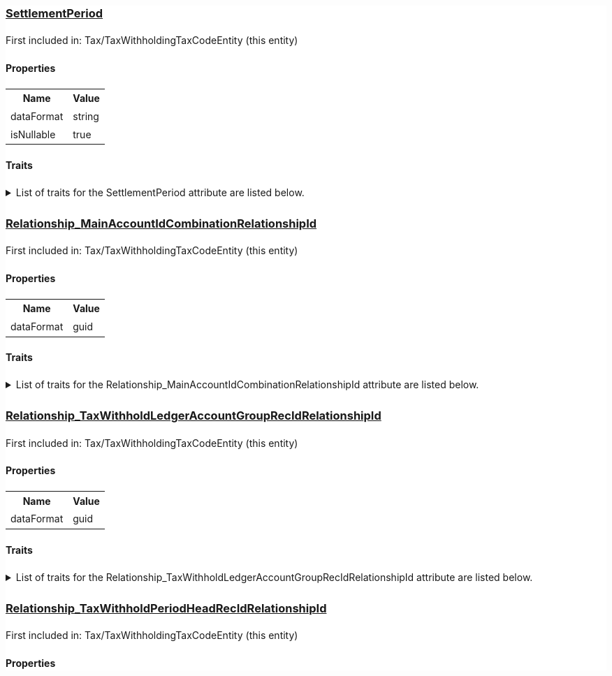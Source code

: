 ### <a href=#SettlementPeriod name="SettlementPeriod">SettlementPeriod</a>

First included in: Tax/TaxWithholdingTaxCodeEntity (this entity)  

#### Properties

<table><tr><th>Name</th><th>Value</th></tr><tr><td>dataFormat</td><td>string</td></tr><tr><td>isNullable</td><td>true</td></tr></table>

#### Traits

<details><summary>List of traits for the SettlementPeriod attribute are listed below.</summary></details>

### <a href=#Relationship_MainAccountIdCombinationRelationshipId name="Relationship_MainAccountIdCombinationRelationshipId">Relationship_MainAccountIdCombinationRelationshipId</a>

First included in: Tax/TaxWithholdingTaxCodeEntity (this entity)  

#### Properties

<table><tr><th>Name</th><th>Value</th></tr><tr><td>dataFormat</td><td>guid</td></tr></table>

#### Traits

<details><summary>List of traits for the Relationship_MainAccountIdCombinationRelationshipId attribute are listed below.</summary></details>

### <a href=#Relationship_TaxWithholdLedgerAccountGroupRecIdRelationshipId name="Relationship_TaxWithholdLedgerAccountGroupRecIdRelationshipId">Relationship_TaxWithholdLedgerAccountGroupRecIdRelationshipId</a>

First included in: Tax/TaxWithholdingTaxCodeEntity (this entity)  

#### Properties

<table><tr><th>Name</th><th>Value</th></tr><tr><td>dataFormat</td><td>guid</td></tr></table>

#### Traits

<details><summary>List of traits for the Relationship_TaxWithholdLedgerAccountGroupRecIdRelationshipId attribute are listed below.</summary></details>

### <a href=#Relationship_TaxWithholdPeriodHeadRecIdRelationshipId name="Relationship_TaxWithholdPeriodHeadRecIdRelationshipId">Relationship_TaxWithholdPeriodHeadRecIdRelationshipId</a>

First included in: Tax/TaxWithholdingTaxCodeEntity (this entity)  

#### Properties
